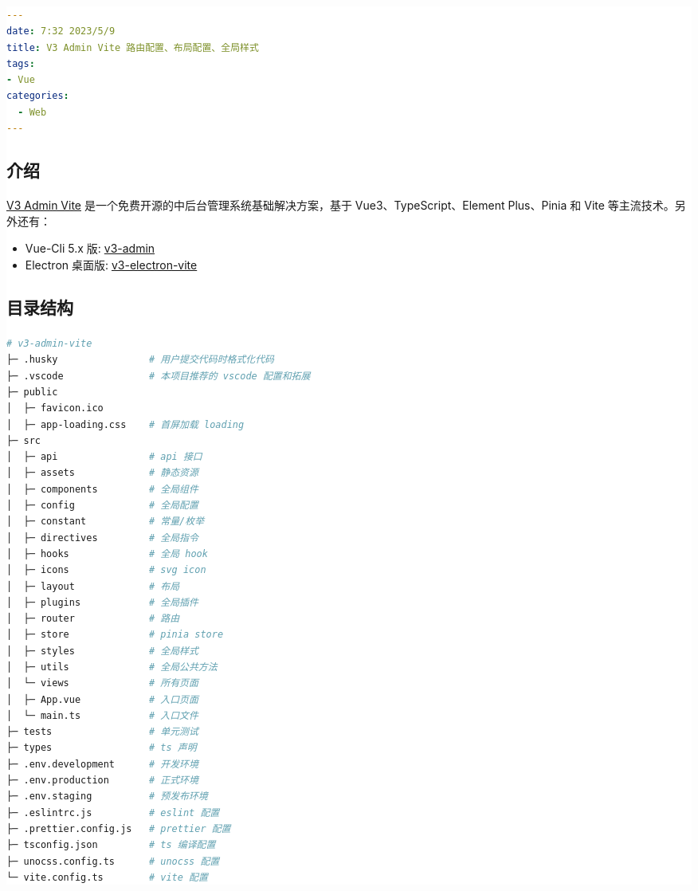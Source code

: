 ```yaml
---
date: 7:32 2023/5/9
title: V3 Admin Vite 路由配置、布局配置、全局样式
tags:
- Vue
categories:
  - Web
---
```

## 介绍
[V3 Admin Vite](https://github.com/un-pany/v3-admin-vite) 是一个免费开源的中后台管理系统基础解决方案，基于 Vue3、TypeScript、Element Plus、Pinia 和 Vite 等主流技术。另外还有：
- Vue-Cli 5.x 版: [v3-admin](https://github.com/un-pany/v3-admin)
- Electron 桌面版: [v3-electron-vite](https://github.com/un-pany/v3-electron-vite)

## 目录结构
```sh
# v3-admin-vite
├─ .husky                # 用户提交代码时格式化代码
├─ .vscode               # 本项目推荐的 vscode 配置和拓展
├─ public
│  ├─ favicon.ico
│  ├─ app-loading.css    # 首屏加载 loading
├─ src
│  ├─ api                # api 接口
│  ├─ assets             # 静态资源
│  ├─ components         # 全局组件
│  ├─ config             # 全局配置
│  ├─ constant           # 常量/枚举
│  ├─ directives         # 全局指令
│  ├─ hooks              # 全局 hook
│  ├─ icons              # svg icon
│  ├─ layout             # 布局
│  ├─ plugins            # 全局插件
│  ├─ router             # 路由
│  ├─ store              # pinia store
│  ├─ styles             # 全局样式
│  ├─ utils              # 全局公共方法
│  └─ views              # 所有页面
│  ├─ App.vue            # 入口页面
│  └─ main.ts            # 入口文件
├─ tests                 # 单元测试
├─ types                 # ts 声明
├─ .env.development      # 开发环境
├─ .env.production       # 正式环境
├─ .env.staging          # 预发布环境
├─ .eslintrc.js          # eslint 配置
├─ .prettier.config.js   # prettier 配置
├─ tsconfig.json         # ts 编译配置
├─ unocss.config.ts      # unocss 配置
└─ vite.config.ts        # vite 配置
```
